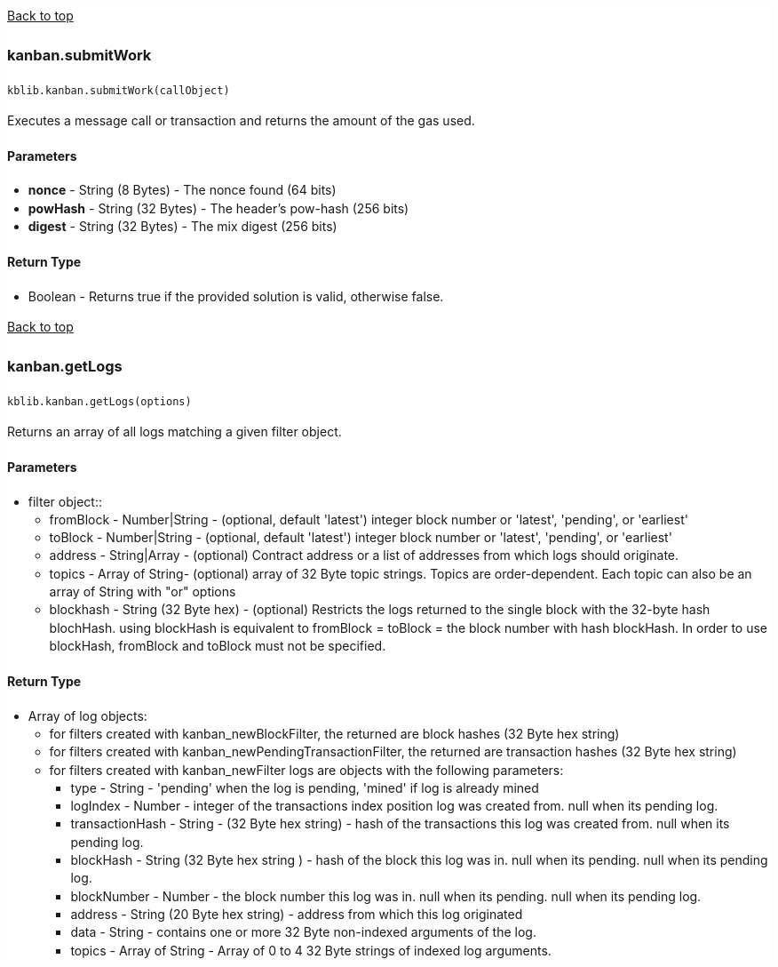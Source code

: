 [Back to top](#Table-of-Contents)

### kanban.submitWork
```
kblib.kanban.submitWork(callObject)
```
Executes a message call or transaction and returns the amount of the gas used.
#### Parameters
   - <b>nonce</b> - String (8 Bytes) - The nonce found (64 bits)
   - <b>powHash</b> - String (32 Bytes) - The header’s pow-hash (256 bits)
   - <b>digest</b> - String (32 Bytes) - The mix digest (256 bits)

#### Return Type
 - Boolean - Returns true if the provided solution is valid, otherwise false.

[Back to top](#Table-of-Contents)

### kanban.getLogs
```
kblib.kanban.getLogs(options)
```
Returns an array of all logs matching a given filter object.
#### Parameters
   - filter object::
      * fromBlock - Number|String - (optional, default 'latest') integer block number or 'latest', 'pending', or 'earliest'
      * toBlock - Number|String - (optional, default 'latest') integer block number or 'latest', 'pending', or 'earliest'
      * address - String|Array - (optional) Contract address or a list of addresses from which logs should originate.
      * topics - Array of String- (optional) array of 32 Byte topic strings. Topics are order-dependent. Each topic can also be an array of String with "or" options 
      * blockhash - String (32 Byte hex) - (optional) Restricts the logs returned to the single block with the 32-byte hash blochHash. using blockHash is equivalent to fromBlock = toBlock = the block number with hash blockHash. In order to use blockHash, fromBlock and toBlock must not be specified.

#### Return Type
   - Array of log objects:
      * for filters created with kanban_newBlockFilter, the returned are block hashes (32 Byte hex string)
      * for filters created with kanban_newPendingTransactionFilter, the returned are transaction hashes (32 Byte hex string) 
      * for filters created with kanban_newFilter logs are objects with the following parameters:
         + type - String - 'pending' when the log is pending, 'mined' if log is already mined
         + logIndex - Number - integer of the transactions index position log was created from. null when its pending log. 
         + transactionHash - String - (32 Byte hex string) - hash of the transactions this log was created from. null when its pending log.
         + blockHash - String (32 Byte hex string ) - hash of the block this log was in. null when its pending. null when its pending log.
         + blockNumber - Number - the block number this log was in. null when its pending. null when its pending log.
         + address - String (20 Byte hex string) - address from which this log originated
         + data - String - contains one or more 32 Byte non-indexed arguments of the log.
         + topics - Array of String - Array of 0 to 4 32 Byte strings of indexed log arguments.
